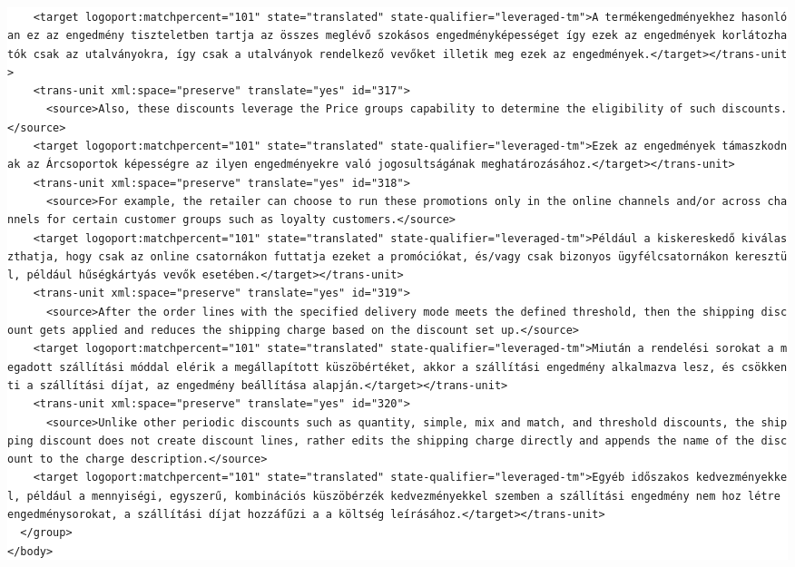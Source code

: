         <target logoport:matchpercent="101" state="translated" state-qualifier="leveraged-tm">A termékengedményekhez hasonlóan ez az engedmény tiszteletben tartja az összes meglévő szokásos engedményképességet így ezek az engedmények korlátozhatók csak az utalványokra, így csak a utalványok rendelkező vevőket illetik meg ezek az engedmények.</target></trans-unit>
        <trans-unit xml:space="preserve" translate="yes" id="317">
          <source>Also, these discounts leverage the Price groups capability to determine the eligibility of such discounts.</source>
        <target logoport:matchpercent="101" state="translated" state-qualifier="leveraged-tm">Ezek az engedmények támaszkodnak az Árcsoportok képességre az ilyen engedményekre való jogosultságának meghatározásához.</target></trans-unit>
        <trans-unit xml:space="preserve" translate="yes" id="318">
          <source>For example, the retailer can choose to run these promotions only in the online channels and/or across channels for certain customer groups such as loyalty customers.</source>
        <target logoport:matchpercent="101" state="translated" state-qualifier="leveraged-tm">Például a kiskereskedő kiválaszthatja, hogy csak az online csatornákon futtatja ezeket a promóciókat, és/vagy csak bizonyos ügyfélcsatornákon keresztül, például hűségkártyás vevők esetében.</target></trans-unit>
        <trans-unit xml:space="preserve" translate="yes" id="319">
          <source>After the order lines with the specified delivery mode meets the defined threshold, then the shipping discount gets applied and reduces the shipping charge based on the discount set up.</source>
        <target logoport:matchpercent="101" state="translated" state-qualifier="leveraged-tm">Miután a rendelési sorokat a megadott szállítási móddal elérik a megállapított küszöbértéket, akkor a szállítási engedmény alkalmazva lesz, és csökkenti a szállítási díjat, az engedmény beállítása alapján.</target></trans-unit>
        <trans-unit xml:space="preserve" translate="yes" id="320">
          <source>Unlike other periodic discounts such as quantity, simple, mix and match, and threshold discounts, the shipping discount does not create discount lines, rather edits the shipping charge directly and appends the name of the discount to the charge description.</source>
        <target logoport:matchpercent="101" state="translated" state-qualifier="leveraged-tm">Egyéb időszakos kedvezményekkel, például a mennyiségi, egyszerű, kombinációs küszöbérzék kedvezményekkel szemben a szállítási engedmény nem hoz létre engedménysorokat, a szállítási díjat hozzáfűzi a a költség leírásához.</target></trans-unit>
      </group>
    </body>
  </file>
</xliff>